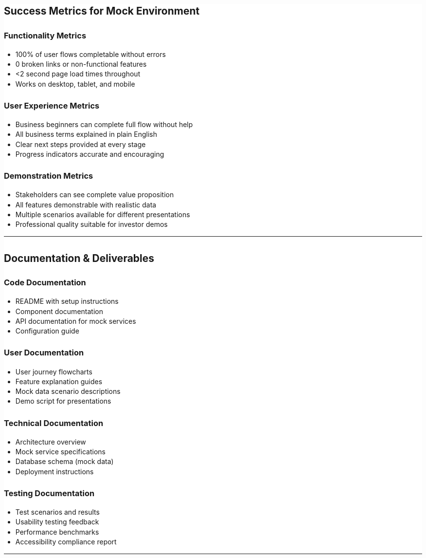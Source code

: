 ## Success Metrics for Mock Environment

### **Functionality Metrics**
- 100% of user flows completable without errors
- 0 broken links or non-functional features
- <2 second page load times throughout
- Works on desktop, tablet, and mobile

### **User Experience Metrics**
- Business beginners can complete full flow without help
- All business terms explained in plain English
- Clear next steps provided at every stage
- Progress indicators accurate and encouraging

### **Demonstration Metrics**
- Stakeholders can see complete value proposition
- All features demonstrable with realistic data
- Multiple scenarios available for different presentations
- Professional quality suitable for investor demos

---

## Documentation & Deliverables

### **Code Documentation**
- README with setup instructions
- Component documentation
- API documentation for mock services
- Configuration guide

### **User Documentation**
- User journey flowcharts
- Feature explanation guides
- Mock data scenario descriptions
- Demo script for presentations

### **Technical Documentation**
- Architecture overview
- Mock service specifications
- Database schema (mock data)
- Deployment instructions

### **Testing Documentation**
- Test scenarios and results
- Usability testing feedback
- Performance benchmarks
- Accessibility compliance report

---